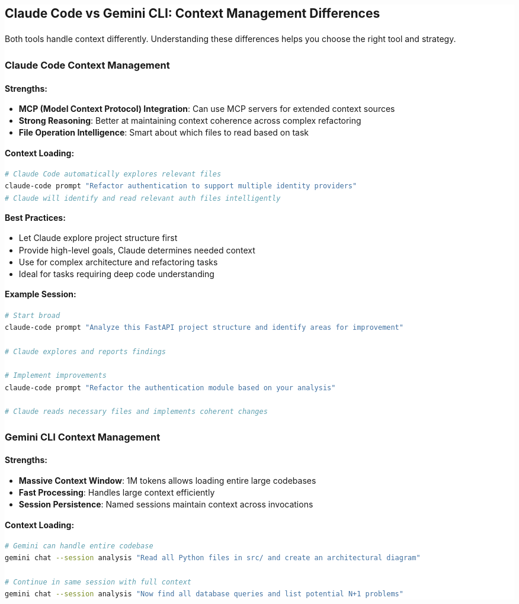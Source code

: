 ## Claude Code vs Gemini CLI: Context Management Differences

Both tools handle context differently. Understanding these differences helps you choose the right tool and strategy.

### Claude Code Context Management

**Strengths:**
- **MCP (Model Context Protocol) Integration**: Can use MCP servers for extended context sources
- **Strong Reasoning**: Better at maintaining context coherence across complex refactoring
- **File Operation Intelligence**: Smart about which files to read based on task

**Context Loading:**
```bash
# Claude Code automatically explores relevant files
claude-code prompt "Refactor authentication to support multiple identity providers"
# Claude will identify and read relevant auth files intelligently
```

**Best Practices:**
- Let Claude explore project structure first
- Provide high-level goals, Claude determines needed context
- Use for complex architecture and refactoring tasks
- Ideal for tasks requiring deep code understanding

**Example Session:**
```bash
# Start broad
claude-code prompt "Analyze this FastAPI project structure and identify areas for improvement"

# Claude explores and reports findings

# Implement improvements
claude-code prompt "Refactor the authentication module based on your analysis"

# Claude reads necessary files and implements coherent changes
```

### Gemini CLI Context Management

**Strengths:**
- **Massive Context Window**: 1M tokens allows loading entire large codebases
- **Fast Processing**: Handles large context efficiently
- **Session Persistence**: Named sessions maintain context across invocations

**Context Loading:**
```bash
# Gemini can handle entire codebase
gemini chat --session analysis "Read all Python files in src/ and create an architectural diagram"

# Continue in same session with full context
gemini chat --session analysis "Now find all database queries and list potential N+1 problems"
```
